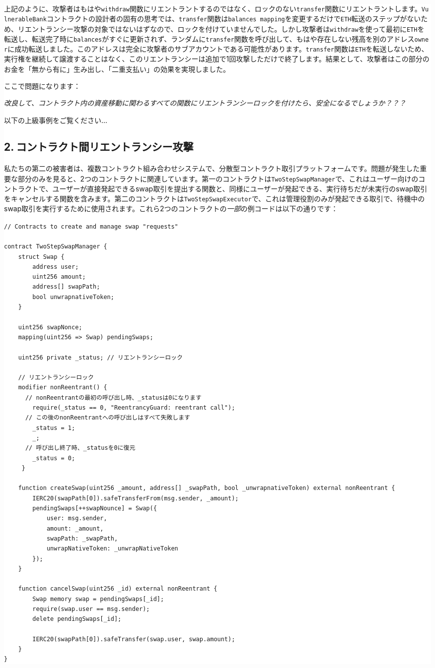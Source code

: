 上記のように、攻撃者はもはや`withdraw`関数にリエントラントするのではなく、ロックのない`transfer`関数にリエントラントします。`VulnerableBank`コントラクトの設計者の固有の思考では、`transfer`関数は`balances mapping`を変更するだけで`ETH`転送のステップがないため、リエントランシー攻撃の対象ではないはずなので、ロックを付けていませんでした。しかし攻撃者は`withdraw`を使って最初に`ETH`を転送し、転送完了時に`balances`がすぐに更新されず、ランダムに`transfer`関数を呼び出して、もはや存在しない残高を別のアドレス`owner`に成功転送しました。このアドレスは完全に攻撃者のサブアカウントである可能性があります。`transfer`関数は`ETH`を転送しないため、実行権を継続して譲渡することはなく、このリエントランシーは追加で1回攻撃しただけで終了します。結果として、攻撃者はこの部分のお金を「無から有に」生み出し、「二重支払い」の効果を実現しました。

ここで問題になります：

*改良して、コントラクト内の資産移動に関わるすべての関数にリエントランシーロックを付けたら、安全になるでしょうか？？？*

以下の上級事例をご覧ください...


## 2. コントラクト間リエントランシー攻撃

私たちの第二の被害者は、複数コントラクト組み合わせシステムで、分散型コントラクト取引プラットフォームです。問題が発生した重要な部分のみを見ると、2つのコントラクトに関連しています。第一のコントラクトは`TwoStepSwapManager`で、これはユーザー向けのコントラクトで、ユーザーが直接発起できるswap取引を提出する関数と、同様にユーザーが発起できる、実行待ちだが未実行のswap取引をキャンセルする関数を含みます。第二のコントラクトは`TwoStepSwapExecutor`で、これは管理役割のみが発起できる取引で、待機中のswap取引を実行するために使用されます。これら2つのコントラクトの*一部*の例コードは以下の通りです：

```
// Contracts to create and manage swap "requests"

contract TwoStepSwapManager {
    struct Swap {
        address user;
        uint256 amount;
        address[] swapPath;
        bool unwrapnativeToken;
    }

    uint256 swapNonce;
    mapping(uint256 => Swap) pendingSwaps;

    uint256 private _status; // リエントランシーロック

    // リエントランシーロック
    modifier nonReentrant() {
      // nonReentrantの最初の呼び出し時、_statusは0になります
        require(_status == 0, "ReentrancyGuard: reentrant call");
      // この後のnonReentrantへの呼び出しはすべて失敗します
        _status = 1;
        _;
      // 呼び出し終了時、_statusを0に復元
        _status = 0;
     }

    function createSwap(uint256 _amount, address[] _swapPath, bool _unwrapnativeToken) external nonReentrant {
        IERC20(swapPath[0]).safeTransferFrom(msg.sender, _amount);
        pendingSwaps[++swapNounce] = Swap({
            user: msg.sender,
            amount: _amount,
            swapPath: _swapPath,
            unwrapNativeToken: _unwrapNativeToken
        });
    }

    function cancelSwap(uint256 _id) external nonReentrant {
        Swap memory swap = pendingSwaps[_id];
        require(swap.user == msg.sender);
        delete pendingSwaps[_id];

        IERC20(swapPath[0]).safeTransfer(swap.user, swap.amount);
    }
}
```